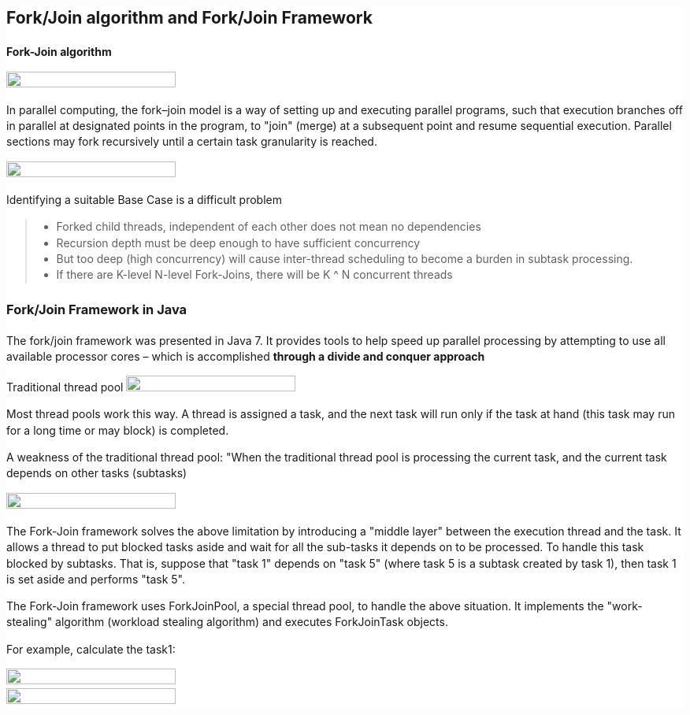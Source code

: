 ## Fork/Join algorithm and Fork/Join Framework

**Fork-Join algorithm**

<img src="C:/Users/81055/Pictures/mooc/forr.png" width="50%" height="20%">

In parallel computing, the fork–join model is a way of setting up and executing parallel programs, such that execution branches off in parallel at designated points in the program, to "join" (merge) at a subsequent point and resume sequential execution. Parallel sections may fork recursively until a certain task granularity is reached.

<img src="C:/Users/81055/Pictures/mooc/fork.png" width="50%" height="20%">

Identifying a suitable Base Case is a difficult problem

>* Forked child threads, independent of each other does not mean no dependencies
> * Recursion depth must be deep enough to have sufficient concurrency
> * But too deep (high concurrency) will cause inter-thread scheduling to become a burden in subtask processing.
> * If there are K-level N-level Fork-Joins, there will be K ^ N concurrent threads

### Fork/Join Framework in Java

The fork/join framework was presented in Java 7. It provides tools to help speed up parallel processing by attempting to use all available processor cores – which is accomplished **through a divide and conquer approach**

Traditional thread pool
<img src="C:/Users/81055/Pictures/mooc/thread.png" width="50%" height="20%">

Most thread pools work this way. A thread is assigned a task, and the next task will run only if the task at hand (this task may run for a long time or may block) is completed.

A weakness of the traditional thread pool: "When the traditional thread pool is processing the current task, and the current task depends on other tasks (subtasks)

<img src="C:/Users/81055/Pictures/mooc/ff.png" width="50%" height="20%">

The Fork-Join framework solves the above limitation by introducing a "middle layer" between the execution thread and the task. It allows a thread to put blocked tasks aside and wait for all the sub-tasks it depends on to be processed. To handle this task blocked by subtasks. That is, suppose that "task 1" depends on "task 5" (where task 5 is a subtask created by task 1), then task 1 is set aside and performs "task 5".

The Fork-Join framework uses ForkJoinPool, a special thread pool, to handle the above situation. It implements the "work-stealing" algorithm (workload stealing algorithm) and executes ForkJoinTask objects.



For example, calculate the task1:

<img src="C:/Users/81055/Pictures/mooc/task.png" width="50%" height="20%">

<img src="C:/Users/81055/Pictures/mooc/1.png" width="50%" height="20%">
